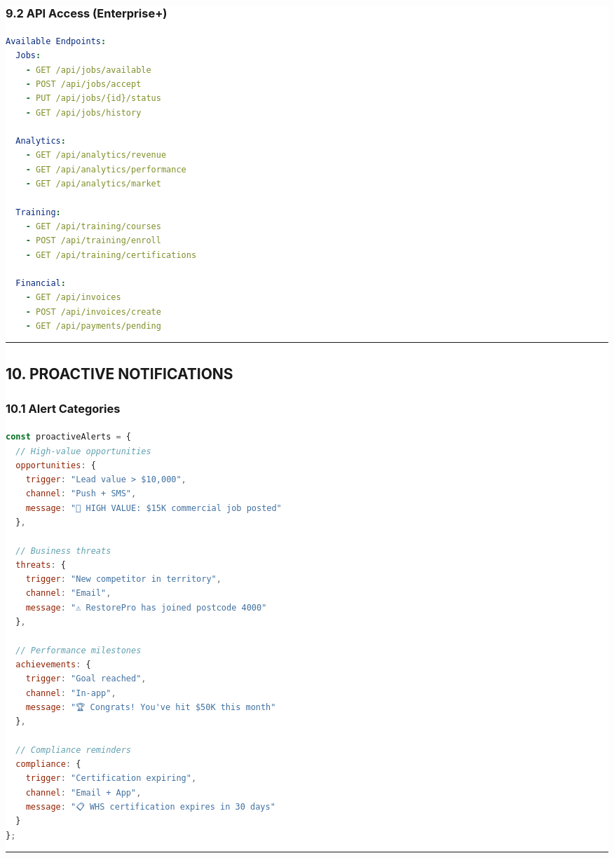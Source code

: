 ### 9.2 API Access (Enterprise+)
```yaml
Available Endpoints:
  Jobs:
    - GET /api/jobs/available
    - POST /api/jobs/accept
    - PUT /api/jobs/{id}/status
    - GET /api/jobs/history
  
  Analytics:
    - GET /api/analytics/revenue
    - GET /api/analytics/performance
    - GET /api/analytics/market
  
  Training:
    - GET /api/training/courses
    - POST /api/training/enroll
    - GET /api/training/certifications
  
  Financial:
    - GET /api/invoices
    - POST /api/invoices/create
    - GET /api/payments/pending
```

---

## 10. PROACTIVE NOTIFICATIONS

### 10.1 Alert Categories
```javascript
const proactiveAlerts = {
  // High-value opportunities
  opportunities: {
    trigger: "Lead value > $10,000",
    channel: "Push + SMS",
    message: "🎯 HIGH VALUE: $15K commercial job posted"
  },
  
  // Business threats
  threats: {
    trigger: "New competitor in territory",
    channel: "Email",
    message: "⚠️ RestorePro has joined postcode 4000"
  },
  
  // Performance milestones
  achievements: {
    trigger: "Goal reached",
    channel: "In-app",
    message: "🏆 Congrats! You've hit $50K this month"
  },
  
  // Compliance reminders
  compliance: {
    trigger: "Certification expiring",
    channel: "Email + App",
    message: "📋 WHS certification expires in 30 days"
  }
};
```

---